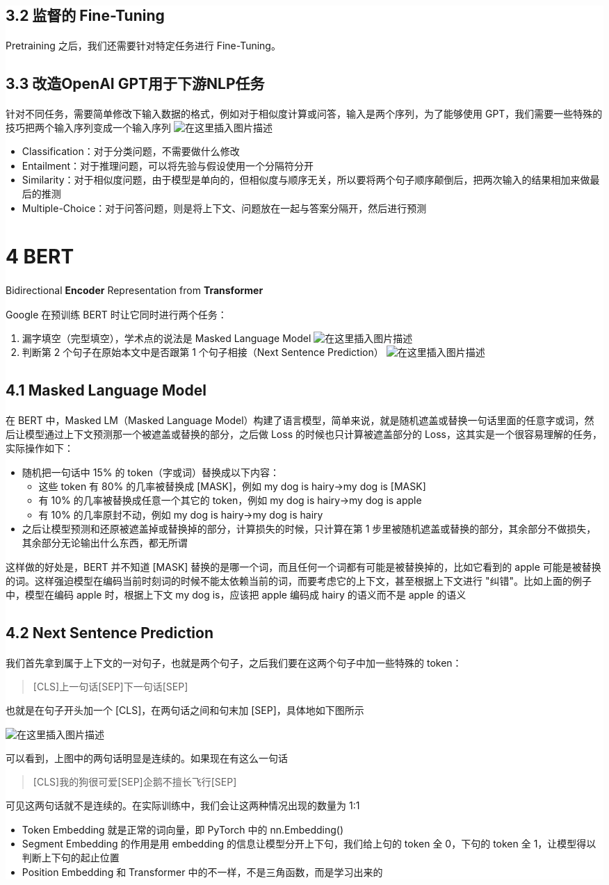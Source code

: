 ## 3.2 监督的 Fine-Tuning
Pretraining 之后，我们还需要针对特定任务进行 Fine-Tuning。
## 3.3 改造OpenAI GPT用于下游NLP任务
针对不同任务，需要简单修改下输入数据的格式，例如对于相似度计算或问答，输入是两个序列，为了能够使用 GPT，我们需要一些特殊的技巧把两个输入序列变成一个输入序列
![在这里插入图片描述](https://img-blog.csdnimg.cn/20210224122943272.png?x-oss-process=image/watermark,type_ZmFuZ3poZW5naGVpdGk,shadow_10,text_aHR0cHM6Ly9ibG9nLmNzZG4ubmV0L3dlaXhpbl80NDg1NzY4OA==,size_16,color_FFFFFF,t_70#pic_center)

- Classification：对于分类问题，不需要做什么修改
- Entailment：对于推理问题，可以将先验与假设使用一个分隔符分开
- Similarity：对于相似度问题，由于模型是单向的，但相似度与顺序无关，所以要将两个句子顺序颠倒后，把两次输入的结果相加来做最后的推测
- Multiple-Choice：对于问答问题，则是将上下文、问题放在一起与答案分隔开，然后进行预测

# 4 BERT
Bidirectional **Encoder** Representation from **Transformer**

Google 在预训练 BERT 时让它同时进行两个任务：

1. 漏字填空（完型填空），学术点的说法是 Masked Language Model
![在这里插入图片描述](https://img-blog.csdnimg.cn/20210224112812607.png?x-oss-process=image/watermark,type_ZmFuZ3poZW5naGVpdGk,shadow_10,text_aHR0cHM6Ly9ibG9nLmNzZG4ubmV0L3dlaXhpbl80NDg1NzY4OA==,size_16,color_FFFFFF,t_70#pic_center)
2. 判断第 2 个句子在原始本文中是否跟第 1 个句子相接（Next Sentence Prediction）
![在这里插入图片描述](https://img-blog.csdnimg.cn/20210224112911143.png?x-oss-process=image/watermark,type_ZmFuZ3poZW5naGVpdGk,shadow_10,text_aHR0cHM6Ly9ibG9nLmNzZG4ubmV0L3dlaXhpbl80NDg1NzY4OA==,size_16,color_FFFFFF,t_70#pic_center)
## 4.1 Masked Language Model
在 BERT 中，Masked LM（Masked Language Model）构建了语言模型，简单来说，就是随机遮盖或替换一句话里面的任意字或词，然后让模型通过上下文预测那一个被遮盖或替换的部分，之后做 Loss 的时候也只计算被遮盖部分的 Loss，这其实是一个很容易理解的任务，实际操作如下：

- 随机把一句话中 15% 的 token（字或词）替换成以下内容：
  - 这些 token 有 80% 的几率被替换成 [MASK]，例如 my dog is hairy$\rightarrow$my dog is [MASK]
  - 有 10% 的几率被替换成任意一个其它的 token，例如 my dog is hairy$\rightarrow$my dog is apple
  - 有 10% 的几率原封不动，例如 my dog is hairy$\rightarrow$my dog is hairy
- 之后让模型预测和还原被遮盖掉或替换掉的部分，计算损失的时候，只计算在第 1 步里被随机遮盖或替换的部分，其余部分不做损失，其余部分无论输出什么东西，都无所谓

这样做的好处是，BERT 并不知道 [MASK] 替换的是哪一个词，而且任何一个词都有可能是被替换掉的，比如它看到的 apple 可能是被替换的词。这样强迫模型在编码当前时刻词的时候不能太依赖当前的词，而要考虑它的上下文，甚至根据上下文进行 "纠错"。比如上面的例子中，模型在编码 apple 时，根据上下文 my dog is，应该把 apple 编码成 hairy 的语义而不是 apple 的语义
## 4.2 Next Sentence Prediction
我们首先拿到属于上下文的一对句子，也就是两个句子，之后我们要在这两个句子中加一些特殊的 token：

> [CLS]上一句话[SEP]下一句话[SEP]

也就是在句子开头加一个 [CLS]，在两句话之间和句末加 [SEP]，具体地如下图所示

![在这里插入图片描述](https://img-blog.csdnimg.cn/20210224113413151.png?x-oss-process=image/watermark,type_ZmFuZ3poZW5naGVpdGk,shadow_10,text_aHR0cHM6Ly9ibG9nLmNzZG4ubmV0L3dlaXhpbl80NDg1NzY4OA==,size_16,color_FFFFFF,t_70#pic_center)

可以看到，上图中的两句话明显是连续的。如果现在有这么一句话 

> [CLS]我的狗很可爱[SEP]企鹅不擅长飞行[SEP]

可见这两句话就不是连续的。在实际训练中，我们会让这两种情况出现的数量为 1:1

- Token Embedding 就是正常的词向量，即 PyTorch 中的 nn.Embedding()
- Segment Embedding 的作用是用 embedding 的信息让模型分开上下句，我们给上句的 token 全 0，下句的 token 全 1，让模型得以判断上下句的起止位置
- Position Embedding 和 Transformer 中的不一样，不是三角函数，而是学习出来的
